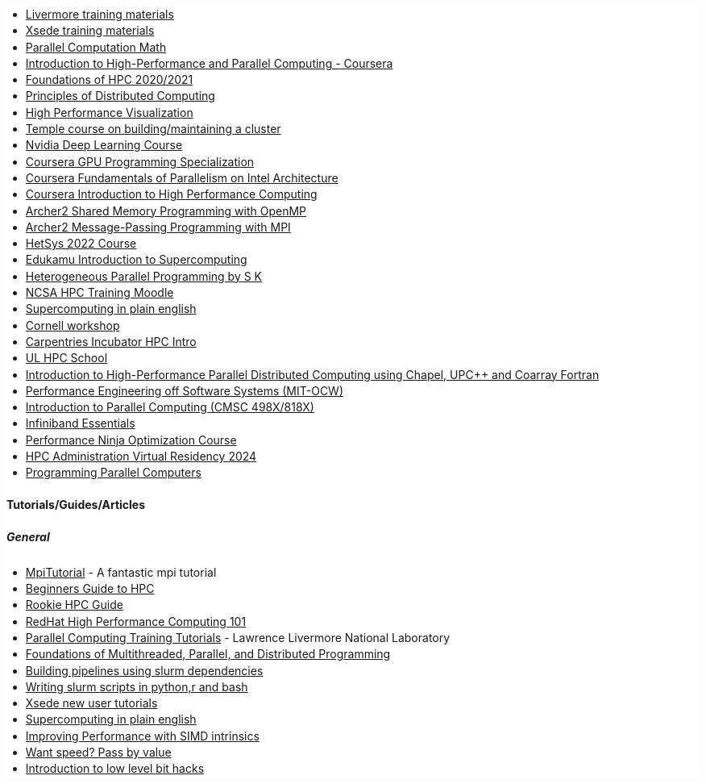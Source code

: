 - [Livermore training materials](https://hpc.llnl.gov/training/tutorials)
- [Xsede training materials](https://www.hpc-training.org/xsede/moodle/)
- [Parallel Computation Math](https://www.cct.lsu.edu/~pdiehl/teaching/2021/4997/)
- [Introduction to High-Performance and Parallel Computing - Coursera](https://www.coursera.org/learn/introduction-high-performance-computing)
- [Foundations of HPC 2020/2021](https://github.com/Foundations-of-HPC)
- [Principles of Distributed Computing](https://disco.ethz.ch/courses/podc_allstars/)
- [High Performance Visualization](https://www.uni-bremen.de/ag-high-performance-visualization)
- [Temple course on building/maintaining a cluster](https://www.hpc.temple.edu/mhpc/2021/hpc-technology/index.html)
- [Nvidia Deep Learning Course](https://www.nvidia.com/en-us/training/online/)
- [Coursera GPU Programming Specialization](https://www.coursera.org/specializations/gpu-programming)
- [Coursera Fundamentals of Parallelism on Intel Architecture](https://www.coursera.org/learn/parallelism-ia)
- [Coursera Introduction to High Performance Computing](https://www.coursera.org/learn/introduction-high-performance-computing)
- [Archer2 Shared Memory Programming with OpenMP](https://www.archer2.ac.uk/training/courses/210000-openmp-self-service/)
- [Archer2 Message-Passing Programming with MPI](https://www.archer2.ac.uk/training/courses/210000-mpi-self-service/)
- [HetSys 2022 Course](https://www.youtube.com/playlist?list=PL5Q2soXY2Zi9XrgXR38IM_FTjmY6h7Gzm)
- [Edukamu Introduction to Supercomputing](https://edukamu.fi/elements-of-supercomputing)
- [Heterogeneous Parallel Programming by S K](https://www.youtube.com/channel/UCbD5dhBi6DBSvCTgEDFz7uA/videos)
- [NCSA HPC Training Moodle](https://www.hpc-training.org/xsede/moodle/)
- [Supercomputing in plain english](http://www.oscer.ou.edu/education.php)
- [Cornell workshop](https://cvw.cac.cornell.edu/topics)
- [Carpentries Incubator HPC Intro](https://carpentries-incubator.github.io/hpc-intro/)
- [UL HPC School](https://ulhpc-tutorials.readthedocs.io/en/latest/hpc-school/)
- [Introduction to High-Performance Parallel Distributed Computing using Chapel, UPC++ and Coarray Fortran](https://bitbucket.org/berkeleylab/upcxx/wiki/events/CUF23)
- [Performance Engineering off Software Systems (MIT-OCW)](https://ocw.mit.edu/courses/6-172-performance-engineering-of-software-systems-fall-2018/video_galleries/lecture-videos/)
- [Introduction to Parallel Computing (CMSC 498X/818X)](https://www.cs.umd.edu/class/fall2020/cmsc498x/lectures.shtml)
- [Infiniband Essentials](https://academy.nvidia.com/en/course/infiniband-essentials/?cm=244)
- [Performance Ninja Optimization Course](https://github.com/dendibakh/perf-ninja)
- [HPC Administration Virtual Residency 2024](https://www.youtube.com/@VirtualResidency2024/videos)
- [Programming Parallel Computers](https://ppc-exercises.cs.aalto.fi/courses)
      
#### Tutorials/Guides/Articles
##### General
- [MpiTutorial](mpitutorial.com) - A fantastic mpi tutorial
- [Beginners Guide to HPC](http://www.shodor.org/petascale/materials/UPModules/beginnersGuideHPC/)
- [Rookie HPC Guide](https://rookiehpc.github.io/index.html)
- [RedHat High Performance Computing 101](https://www.redhat.com/en/blog/high-performance-computing-101)
- [Parallel Computing Training Tutorials](https://hpc.llnl.gov/training/tutorials) - Lawrence Livermore National Laboratory
- [Foundations of Multithreaded, Parallel, and Distributed Programming](https://www.amazon.com/Foundations-Multithreaded-Parallel-Distributed-Programming/dp/B00F4I7HM2/ref=sr_1_2?dchild=1&keywords=Gregory+R.+Andrews+Distributed+Programming&qid=1625766665&s=books&sr=1-2)
- [Building pipelines using slurm dependencies](https://hpc.nih.gov/docs/job_dependencies.html)
- [Writing slurm scripts in python,r and bash](https://vsoch.github.io/lessons/sherlock-jobs/)
- [Xsede new user tutorials](https://portal.xsede.org/online-training)
- [Supercomputing in plain english](http://www.oscer.ou.edu/education.php)
- [Improving Performance with SIMD intrinsics](https://stackoverflow.blog/2020/07/08/improving-performance-with-simd-intrinsics-in-three-use-cases/)
- [Want speed? Pass by value](https://web.archive.org/web/20140205194657/http://cpp-next.com/archive/2009/08/want-speed-pass-by-value/)
- [Introduction to low level bit hacks](https://catonmat.net/low-level-bit-hacks)